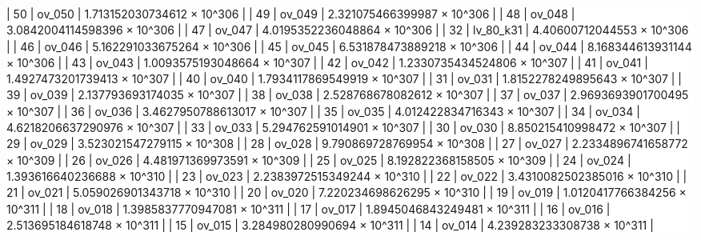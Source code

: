 | 50 | ov_050 | 1.713152030734612 × 10^306 |
| 49 | ov_049 | 2.321075466399987 × 10^306 |
| 48 | ov_048 | 3.0842004114598396 × 10^306 |
| 47 | ov_047 | 4.0195352236048864 × 10^306 |
| 32 | lv_80_k31 | 4.40600712044553 × 10^306 |
| 46 | ov_046 | 5.162291033675264 × 10^306 |
| 45 | ov_045 | 6.531878473889218 × 10^306 |
| 44 | ov_044 | 8.168344613931144 × 10^306 |
| 43 | ov_043 | 1.0093575193048664 × 10^307 |
| 42 | ov_042 | 1.2330735434524806 × 10^307 |
| 41 | ov_041 | 1.4927473201739413 × 10^307 |
| 40 | ov_040 | 1.7934117869549919 × 10^307 |
| 31 | ov_031 | 1.8152278249895643 × 10^307 |
| 39 | ov_039 | 2.137793693174035 × 10^307 |
| 38 | ov_038 | 2.528768678082612 × 10^307 |
| 37 | ov_037 | 2.9693693901700495 × 10^307 |
| 36 | ov_036 | 3.4627950788613017 × 10^307 |
| 35 | ov_035 | 4.012422834716343 × 10^307 |
| 34 | ov_034 | 4.6218206637290976 × 10^307 |
| 33 | ov_033 | 5.294762591014901 × 10^307 |
| 30 | ov_030 | 8.850215410998472 × 10^307 |
| 29 | ov_029 | 3.523021547279115 × 10^308 |
| 28 | ov_028 | 9.790869728769954 × 10^308 |
| 27 | ov_027 | 2.2334896741658772 × 10^309 |
| 26 | ov_026 | 4.481971369973591 × 10^309 |
| 25 | ov_025 | 8.192822368158505 × 10^309 |
| 24 | ov_024 | 1.393616640236688 × 10^310 |
| 23 | ov_023 | 2.2383972515349244 × 10^310 |
| 22 | ov_022 | 3.4310082502385016 × 10^310 |
| 21 | ov_021 | 5.059026901343718 × 10^310 |
| 20 | ov_020 | 7.220234698626295 × 10^310 |
| 19 | ov_019 | 1.0120417766384256 × 10^311 |
| 18 | ov_018 | 1.3985837770947081 × 10^311 |
| 17 | ov_017 | 1.8945046843249481 × 10^311 |
| 16 | ov_016 | 2.513695184618748 × 10^311 |
| 15 | ov_015 | 3.284980280990694 × 10^311 |
| 14 | ov_014 | 4.239283233308738 × 10^311 |